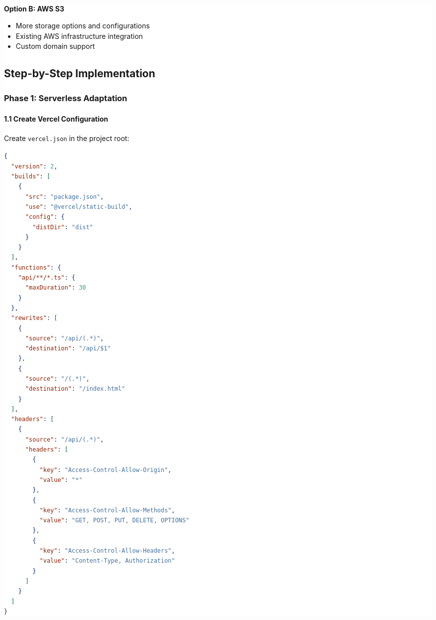 **Option B: AWS S3**
- More storage options and configurations
- Existing AWS infrastructure integration
- Custom domain support

## Step-by-Step Implementation

### Phase 1: Serverless Adaptation

#### 1.1 Create Vercel Configuration

Create `vercel.json` in the project root:

```json
{
  "version": 2,
  "builds": [
    {
      "src": "package.json",
      "use": "@vercel/static-build",
      "config": {
        "distDir": "dist"
      }
    }
  ],
  "functions": {
    "api/**/*.ts": {
      "maxDuration": 30
    }
  },
  "rewrites": [
    {
      "source": "/api/(.*)",
      "destination": "/api/$1"
    },
    {
      "source": "/(.*)",
      "destination": "/index.html"
    }
  ],
  "headers": [
    {
      "source": "/api/(.*)",
      "headers": [
        {
          "key": "Access-Control-Allow-Origin",
          "value": "*"
        },
        {
          "key": "Access-Control-Allow-Methods",
          "value": "GET, POST, PUT, DELETE, OPTIONS"
        },
        {
          "key": "Access-Control-Allow-Headers",
          "value": "Content-Type, Authorization"
        }
      ]
    }
  ]
}
```
